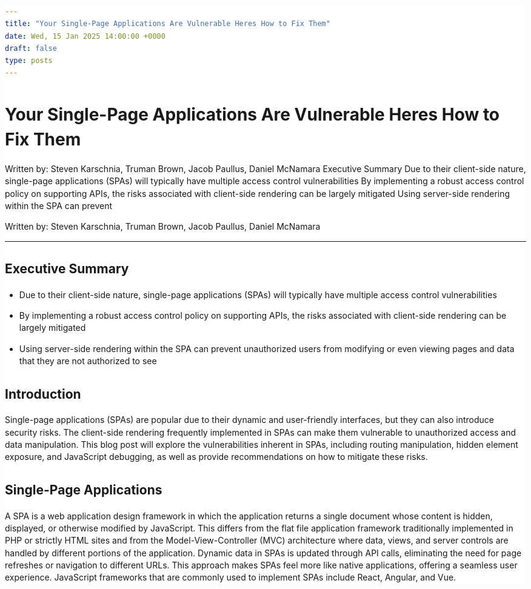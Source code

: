 ```yaml
---
title: "Your Single-Page Applications Are Vulnerable Heres How to Fix Them"
date: Wed, 15 Jan 2025 14:00:00 +0000
draft: false
type: posts
---
```

# Your Single-Page Applications Are Vulnerable Heres How to Fix Them





Written by: Steven Karschnia, Truman Brown, Jacob Paullus, Daniel McNamara Executive Summary Due to their client-side nature, single-page applications (SPAs) will typically have multiple access control vulnerabilities By implementing a robust access control policy on supporting APIs, the risks associated with client-side rendering can be largely mitigated Using server-side rendering within the SPA can prevent

Written by: Steven Karschnia, Truman Brown, Jacob Paullus, Daniel McNamara

* * *

Executive Summary
-----------------

-   Due to their client-side nature, single-page applications (SPAs) will typically have multiple access control vulnerabilities
    
-   By implementing a robust access control policy on supporting APIs, the risks associated with client-side rendering can be largely mitigated
    
-   Using server-side rendering within the SPA can prevent unauthorized users from modifying or even viewing pages and data that they are not authorized to see
    

Introduction
------------

Single-page applications (SPAs) are popular due to their dynamic and user-friendly interfaces, but they can also introduce security risks. The client-side rendering frequently implemented in SPAs can make them vulnerable to unauthorized access and data manipulation. This blog post will explore the vulnerabilities inherent in SPAs, including routing manipulation, hidden element exposure, and JavaScript debugging, as well as provide recommendations on how to mitigate these risks.

Single-Page Applications
------------------------

A SPA is a web application design framework in which the application returns a single document whose content is hidden, displayed, or otherwise modified by JavaScript. This differs from the flat file application framework traditionally implemented in PHP or strictly HTML sites and from the Model-View-Controller (MVC) architecture where data, views, and server controls are handled by different portions of the application. Dynamic data in SPAs is updated through API calls, eliminating the need for page refreshes or navigation to different URLs. This approach makes SPAs feel more like native applications, offering a seamless user experience. JavaScript frameworks that are commonly used to implement SPAs include React, Angular, and Vue.
